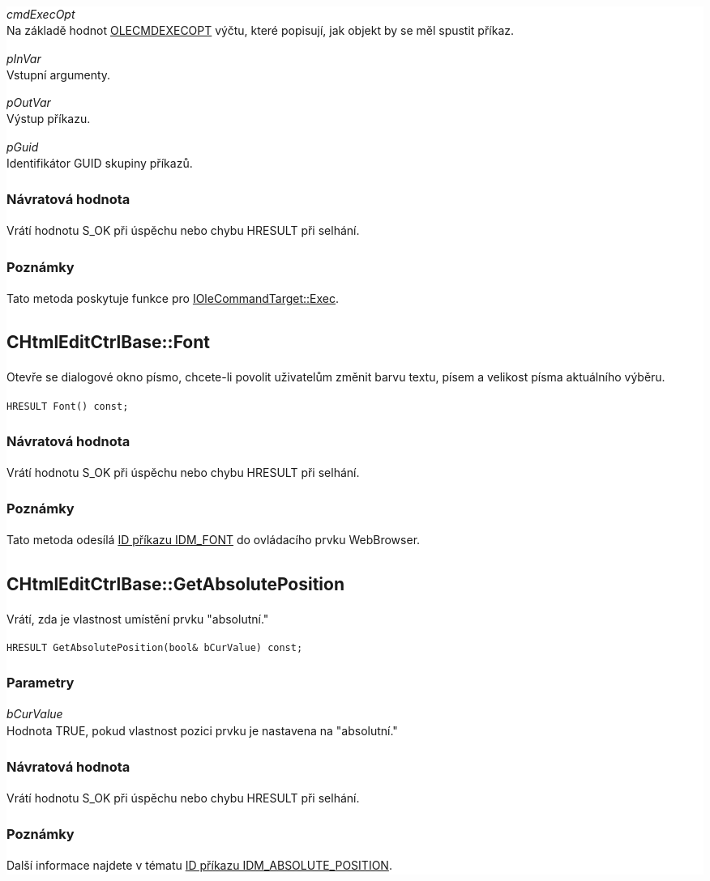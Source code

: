  *cmdExecOpt*  
 Na základě hodnot [OLECMDEXECOPT](/windows/desktop/api/docobj/ne-docobj-olecmdexecopt) výčtu, které popisují, jak objekt by se měl spustit příkaz.  
  
 *pInVar*  
 Vstupní argumenty.  
  
 *pOutVar*  
 Výstup příkazu.  
  
 *pGuid*  
 Identifikátor GUID skupiny příkazů.  
  
### <a name="return-value"></a>Návratová hodnota  
 Vrátí hodnotu S_OK při úspěchu nebo chybu HRESULT při selhání.  
  
### <a name="remarks"></a>Poznámky  
 Tato metoda poskytuje funkce pro [IOleCommandTarget::Exec](/windows/desktop/api/docobj/nf-docobj-iolecommandtarget-exec).  
  
##  <a name="font"></a>  CHtmlEditCtrlBase::Font  
 Otevře se dialogové okno písmo, chcete-li povolit uživatelům změnit barvu textu, písem a velikost písma aktuálního výběru.  
  
```  
HRESULT Font() const;  
```  
  
### <a name="return-value"></a>Návratová hodnota  
 Vrátí hodnotu S_OK při úspěchu nebo chybu HRESULT při selhání.  
  
### <a name="remarks"></a>Poznámky  
 Tato metoda odesílá [ID příkazu IDM_FONT](https://msdn.microsoft.com/library/aa769913.aspx) do ovládacího prvku WebBrowser.  
  
##  <a name="getabsoluteposition"></a>  CHtmlEditCtrlBase::GetAbsolutePosition  
 Vrátí, zda je vlastnost umístění prvku "absolutní."  
  
```  
HRESULT GetAbsolutePosition(bool& bCurValue) const;  
```  
  
### <a name="parameters"></a>Parametry  
 *bCurValue*  
 Hodnota TRUE, pokud vlastnost pozici prvku je nastavena na "absolutní."  
  
### <a name="return-value"></a>Návratová hodnota  
 Vrátí hodnotu S_OK při úspěchu nebo chybu HRESULT při selhání.  
  
### <a name="remarks"></a>Poznámky  
 Další informace najdete v tématu [ID příkazu IDM_ABSOLUTE_POSITION](https://msdn.microsoft.com/library/aa769889.aspx).  
  